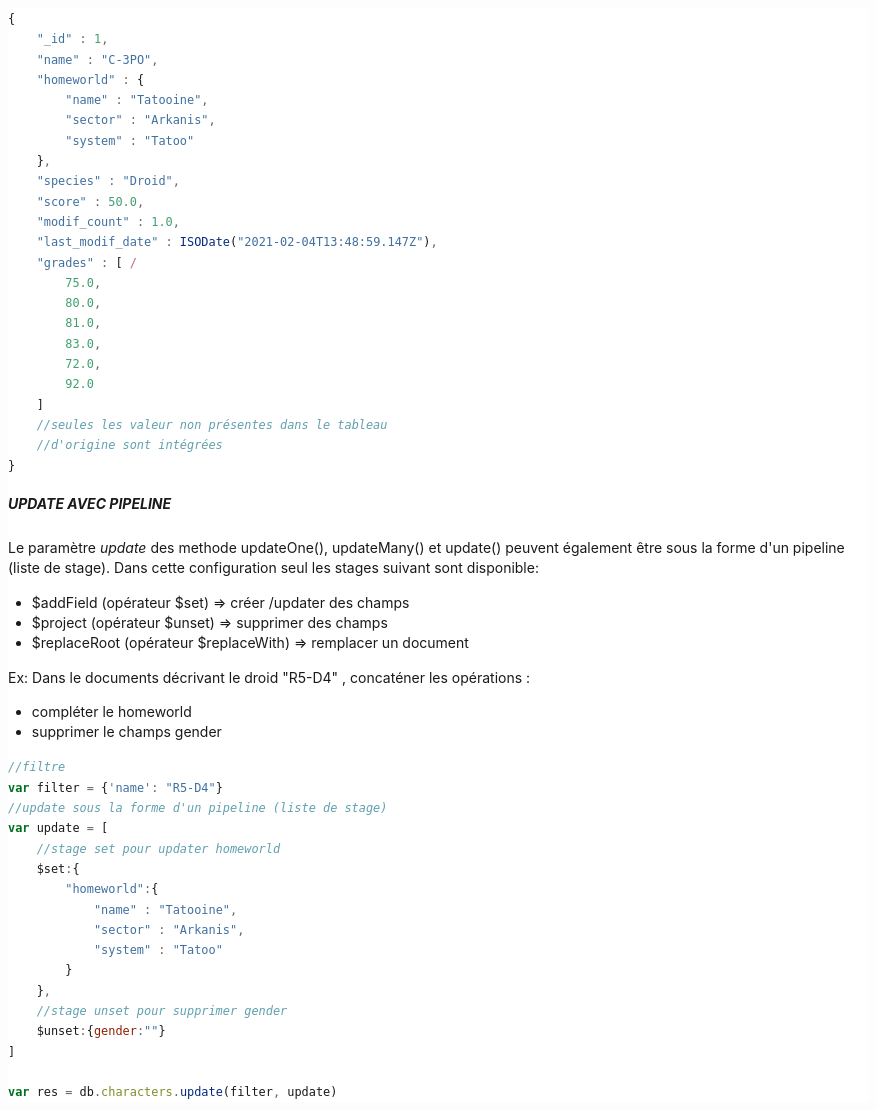 ```javascript
{
    "_id" : 1,
    "name" : "C-3PO",
    "homeworld" : {
        "name" : "Tatooine",
        "sector" : "Arkanis",
        "system" : "Tatoo"
    },
    "species" : "Droid",
    "score" : 50.0,
    "modif_count" : 1.0,
    "last_modif_date" : ISODate("2021-02-04T13:48:59.147Z"),
    "grades" : [ /
        75.0, 
        80.0, 
        81.0, 
        83.0, 
        72.0, 
        92.0
    ]
    //seules les valeur non présentes dans le tableau 
    //d'origine sont intégrées
}
```

##### UPDATE AVEC PIPELINE

Le paramètre _update_ des methode updateOne(), updateMany() et update() peuvent également être sous la forme d'un pipeline (liste de stage).
Dans cette configuration seul les stages suivant sont disponible:
* \$addField (opérateur \$set) => créer /updater des champs
* \$project (opérateur \$unset) => supprimer des champs
* \$replaceRoot (opérateur \$replaceWith) => remplacer un document

Ex: Dans le documents décrivant le droid "R5-D4" , concaténer les opérations :
* compléter le homeworld
* supprimer le champs gender

```javascript
//filtre
var filter = {'name': "R5-D4"}
//update sous la forme d'un pipeline (liste de stage)
var update = [
    //stage set pour updater homeworld
    $set:{
        "homeworld":{
            "name" : "Tatooine",
            "sector" : "Arkanis",
            "system" : "Tatoo"
        }
    },
    //stage unset pour supprimer gender
    $unset:{gender:""}
]

var res = db.characters.update(filter, update)
```
